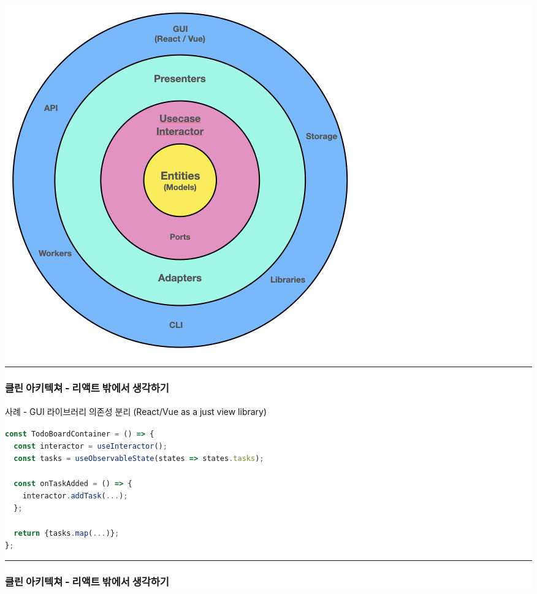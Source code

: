 ![w:510](./resources/res08.png)

---

### 클린 아키텍쳐 - 리액트 밖에서 생각하기

사례 - GUI 라이브러리 의존성 분리 (React/Vue as a just view library)

```js
const TodoBoardContainer = () => {
  const interactor = useInteractor();
  const tasks = useObservableState(states => states.tasks);

  const onTaskAdded = () => {
    interactor.addTask(...);
  };

  return {tasks.map(...)};
};
```
---

### 클린 아키텍쳐 - 리액트 밖에서 생각하기
